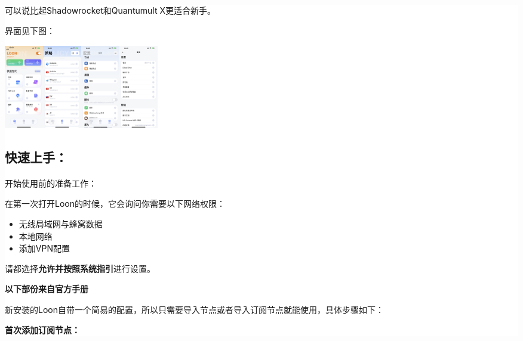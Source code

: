 可以说比起Shadowrocket和Quantumult X更适合新手。

界面见下图：

<img src="./Loon%E6%96%B0%E6%89%8B%E8%B5%B7%E6%AD%A5%E6%8A%98%E8%85%BEWarp.assets/IMG_1498.png" alt="IMG_1498" style="zoom: 25%;" />



## 快速上手：

开始使用前的准备工作：

在第一次打开Loon的时候，它会询问你需要以下网络权限：

- 无线局域网与蜂窝数据
- 本地网络
- 添加VPN配置

请都选择**允许并按照系统指引**进行设置。

**以下部份来自官方手册**

新安装的Loon自带一个简易的配置，所以只需要导入节点或者导入订阅节点就能使用，具体步骤如下：

**首次添加订阅节点：**
